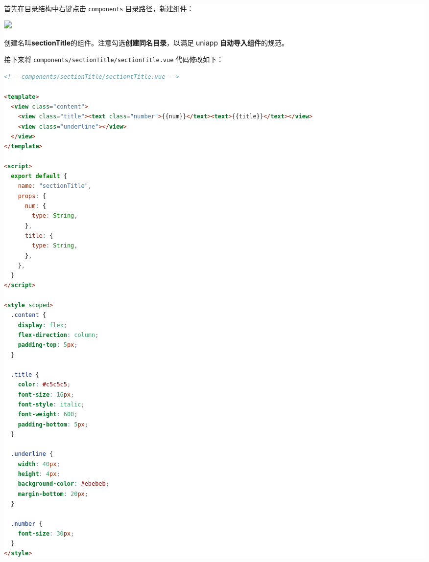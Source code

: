 首先在目录结构中右键点击 `components` 目录路径，新建组件：

![](https://blog.dusaiphoto.com/img-sufacego3/Cha-08.jpg)

创建名叫**sectionTitle**的组件。注意勾选**创建同名目录**，以满足 uniapp **自动导入组件**的规范。

接下来将 `components/sectionTitle/sectionTitle.vue` 代码修改如下：

```html
<!-- components/sectionTitle/sectiontTitle.vue -->

<template>
  <view class="content">
    <view class="title"><text class="number">{{num}}</text><text>{{title}}</text></view>
    <view class="underline"></view>
  </view>
</template>

<script>
  export default {
    name: "sectionTitle",
    props: {
      num: {
        type: String,
      },
      title: {
        type: String,
      },
    },
  }
</script>

<style scoped>
  .content {
    display: flex;
    flex-direction: column;
    padding-top: 5px;
  }

  .title {
    color: #c5c5c5;
    font-size: 16px;
    font-style: italic;
    font-weight: 600;
    padding-bottom: 5px;
  }

  .underline {
    width: 40px;
    height: 4px;
    background-color: #ebebeb;
    margin-bottom: 20px;
  }

  .number {
    font-size: 30px;
  }
</style>
```
